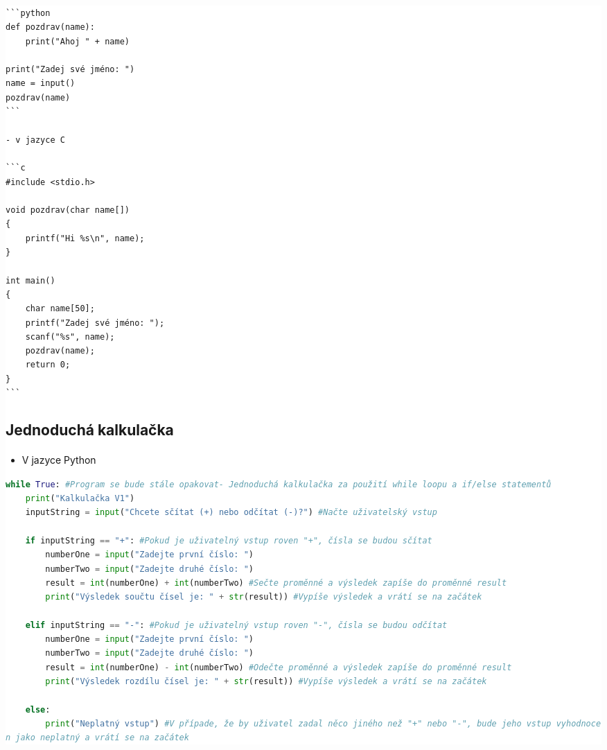     ```python
    def pozdrav(name):
        print("Ahoj " + name)
    
    print("Zadej své jméno: ")
    name = input()
    pozdrav(name)
    ```

    - v jazyce C

    ```c
    #include <stdio.h>

    void pozdrav(char name[])
    {
        printf("Hi %s\n", name);
    }

    int main()
    {
        char name[50];
        printf("Zadej své jméno: ");
        scanf("%s", name);
        pozdrav(name);
        return 0;
    }
    ```

## Jednoduchá kalkulačka
- V jazyce Python

```python
while True: #Program se bude stále opakovat- Jednoduchá kalkulačka za použití while loopu a if/else statementů
    print("Kalkulačka V1")
    inputString = input("Chcete sčítat (+) nebo odčítat (-)?") #Načte uživatelský vstup

    if inputString == "+": #Pokud je uživatelný vstup roven "+", čísla se budou sčítat
        numberOne = input("Zadejte první číslo: ")
        numberTwo = input("Zadejte druhé číslo: ")
        result = int(numberOne) + int(numberTwo) #Sečte proměnné a výsledek zapíše do proměnné result
        print("Výsledek součtu čísel je: " + str(result)) #Vypíše výsledek a vrátí se na začátek

    elif inputString == "-": #Pokud je uživatelný vstup roven "-", čísla se budou odčítat
        numberOne = input("Zadejte první číslo: ")
        numberTwo = input("Zadejte druhé číslo: ")
        result = int(numberOne) - int(numberTwo) #Odečte proměnné a výsledek zapíše do proměnné result
        print("Výsledek rozdílu čísel je: " + str(result)) #Vypíše výsledek a vrátí se na začátek

    else:
        print("Neplatný vstup") #V případe, že by uživatel zadal něco jiného než "+" nebo "-", bude jeho vstup vyhodnocen jako neplatný a vrátí se na začátek

```
